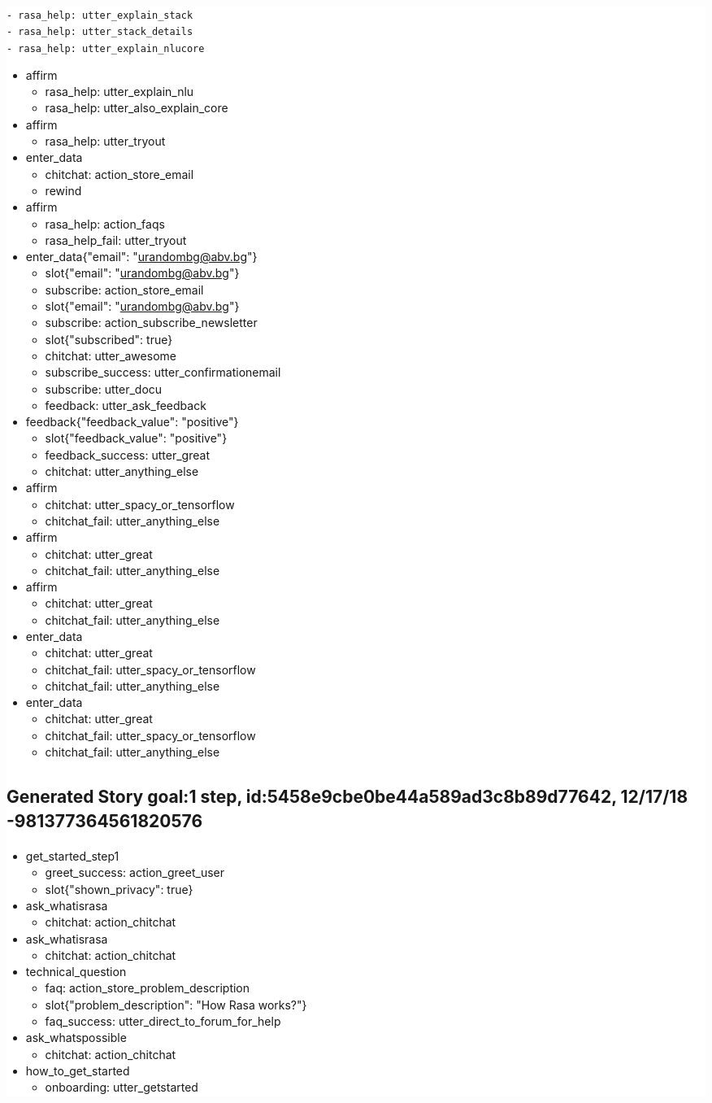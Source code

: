     - rasa_help: utter_explain_stack
    - rasa_help: utter_stack_details
    - rasa_help: utter_explain_nlucore
* affirm
    - rasa_help: utter_explain_nlu
    - rasa_help: utter_also_explain_core
* affirm
    - rasa_help: utter_tryout
* enter_data
    - chitchat: action_store_email
    - rewind
* affirm
    - rasa_help: action_faqs
    - rasa_help_fail: utter_tryout
* enter_data{"email": "urandombg@abv.bg"}
    - slot{"email": "urandombg@abv.bg"}
    - subscribe: action_store_email
    - slot{"email": "urandombg@abv.bg"}
    - subscribe: action_subscribe_newsletter
    - slot{"subscribed": true}
    - chitchat: utter_awesome
    - subscribe_success: utter_confirmationemail
    - subscribe: utter_docu
    - feedback: utter_ask_feedback
* feedback{"feedback_value": "positive"}
    - slot{"feedback_value": "positive"}
    - feedback_success: utter_great
    - chitchat: utter_anything_else
* affirm
    - chitchat: utter_spacy_or_tensorflow
    - chitchat_fail: utter_anything_else
* affirm
    - chitchat: utter_great
    - chitchat_fail: utter_anything_else
* affirm
    - chitchat: utter_great
    - chitchat_fail: utter_anything_else
* enter_data
    - chitchat: utter_great
    - chitchat_fail: utter_spacy_or_tensorflow
    - chitchat_fail: utter_anything_else
* enter_data
    - chitchat: utter_great
    - chitchat_fail: utter_spacy_or_tensorflow
    - chitchat_fail: utter_anything_else

## Generated Story goal:1 step, id:5458e9cbe0be44a589ad3c8b89d77642, 12/17/18 -981377364561820576
* get_started_step1
    - greet_success: action_greet_user
    - slot{"shown_privacy": true}
* ask_whatisrasa
    - chitchat: action_chitchat
* ask_whatisrasa
    - chitchat: action_chitchat
* technical_question
    - faq: action_store_problem_description
    - slot{"problem_description": "How Rasa works?"}
    - faq_success: utter_direct_to_forum_for_help
* ask_whatspossible
    - chitchat: action_chitchat
* how_to_get_started
    - onboarding: utter_getstarted